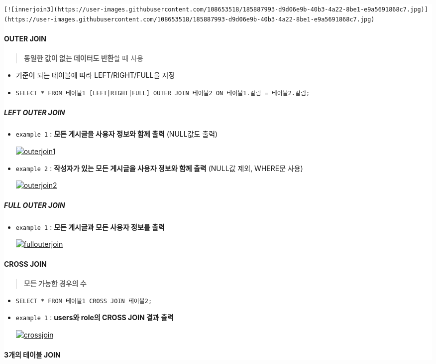     [![innerjoin3](https://user-images.githubusercontent.com/108653518/185887993-d9d06e9b-40b3-4a22-8be1-e9a5691868c7.jpg)](https://user-images.githubusercontent.com/108653518/185887993-d9d06e9b-40b3-4a22-8be1-e9a5691868c7.jpg)

  

  #### OUTER JOIN

  > **동일한 값이 없는 데이터도 반환**할 때 사용

  - 기준이 되는 테이블에 따라 LEFT/RIGHT/FULL을 지정

  - ```
    SELECT * FROM 테이블1 [LEFT|RIGHT|FULL] OUTER JOIN 테이블2 ON 테이블1.칼럼 = 테이블2.칼럼;
    ```

  

  ##### LEFT OUTER JOIN

  - `example 1` : **모든 게시글을 사용자 정보와 함께 출력** (NULL값도 출력)

    [![outerjoin1](https://user-images.githubusercontent.com/108653518/185888004-05eb5bfa-0500-43ea-a600-5bb16f055adf.jpg)](https://user-images.githubusercontent.com/108653518/185888004-05eb5bfa-0500-43ea-a600-5bb16f055adf.jpg)

  

  - `example 2` : **작성자가 있는 모든 게시글을 사용자 정보와 함께 출력** (NULL값 제외, WHERE문 사용)

    [![outerjoin2](https://user-images.githubusercontent.com/108653518/185888014-fc615b24-c631-4fb2-8a62-f40a740046fc.jpg)](https://user-images.githubusercontent.com/108653518/185888014-fc615b24-c631-4fb2-8a62-f40a740046fc.jpg)

  

  ##### FULL OUTER JOIN

  - `example 1` : **모든 게시글과 모든 사용자 정보를 출력**

    [![fullouterjoin](https://user-images.githubusercontent.com/108653518/185888028-45087048-2558-4319-a206-6454921ec500.jpg)](https://user-images.githubusercontent.com/108653518/185888028-45087048-2558-4319-a206-6454921ec500.jpg)

  #### CROSS JOIN

  > **모든 가능한 경우의 수**

  - ```
    SELECT * FROM 테이블1 CROSS JOIN 테이블2;
    ```

  - `example 1` : **users와 role의 CROSS JOIN 결과 출력**

    [![crossjoin](https://user-images.githubusercontent.com/108653518/185888433-befaa6c8-3c55-46d3-b8c6-6ab425db3c6d.jpg)](https://user-images.githubusercontent.com/108653518/185888433-befaa6c8-3c55-46d3-b8c6-6ab425db3c6d.jpg)

  

  #### 3개의 테이블 JOIN
